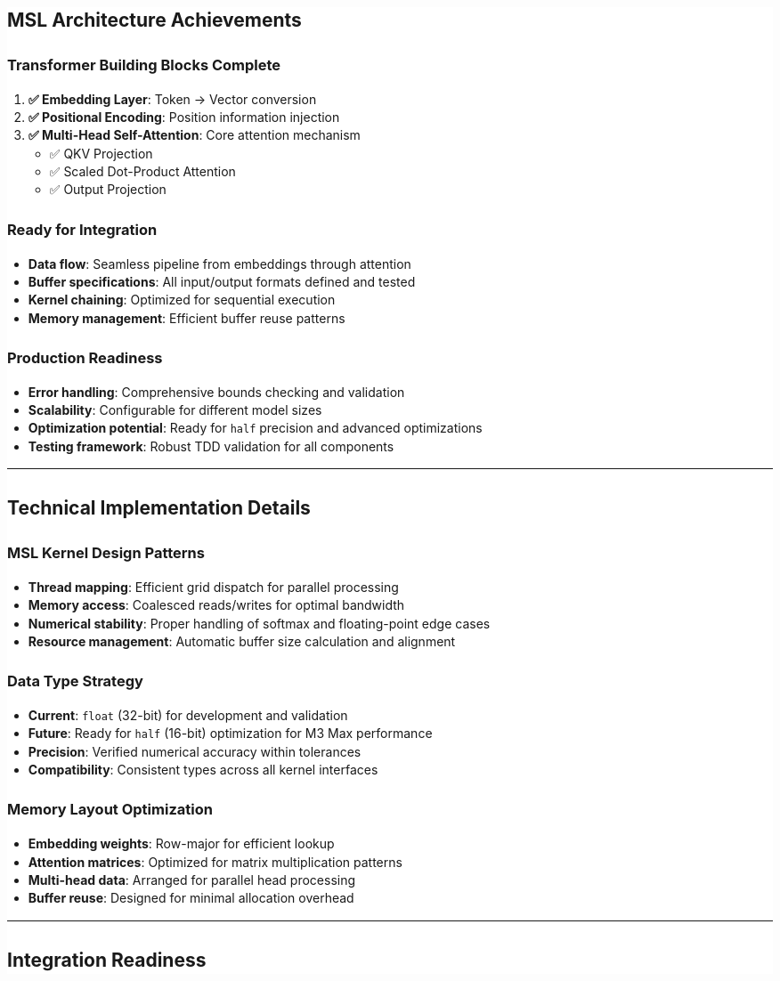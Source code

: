 
## MSL Architecture Achievements

### Transformer Building Blocks Complete
1. **✅ Embedding Layer**: Token → Vector conversion
2. **✅ Positional Encoding**: Position information injection  
3. **✅ Multi-Head Self-Attention**: Core attention mechanism
   - ✅ QKV Projection
   - ✅ Scaled Dot-Product Attention
   - ✅ Output Projection

### Ready for Integration
- **Data flow**: Seamless pipeline from embeddings through attention
- **Buffer specifications**: All input/output formats defined and tested
- **Kernel chaining**: Optimized for sequential execution
- **Memory management**: Efficient buffer reuse patterns

### Production Readiness
- **Error handling**: Comprehensive bounds checking and validation
- **Scalability**: Configurable for different model sizes
- **Optimization potential**: Ready for `half` precision and advanced optimizations
- **Testing framework**: Robust TDD validation for all components

---

## Technical Implementation Details

### MSL Kernel Design Patterns
- **Thread mapping**: Efficient grid dispatch for parallel processing
- **Memory access**: Coalesced reads/writes for optimal bandwidth
- **Numerical stability**: Proper handling of softmax and floating-point edge cases
- **Resource management**: Automatic buffer size calculation and alignment

### Data Type Strategy
- **Current**: `float` (32-bit) for development and validation
- **Future**: Ready for `half` (16-bit) optimization for M3 Max performance
- **Precision**: Verified numerical accuracy within tolerances
- **Compatibility**: Consistent types across all kernel interfaces

### Memory Layout Optimization
- **Embedding weights**: Row-major for efficient lookup
- **Attention matrices**: Optimized for matrix multiplication patterns
- **Multi-head data**: Arranged for parallel head processing
- **Buffer reuse**: Designed for minimal allocation overhead

---

## Integration Readiness
